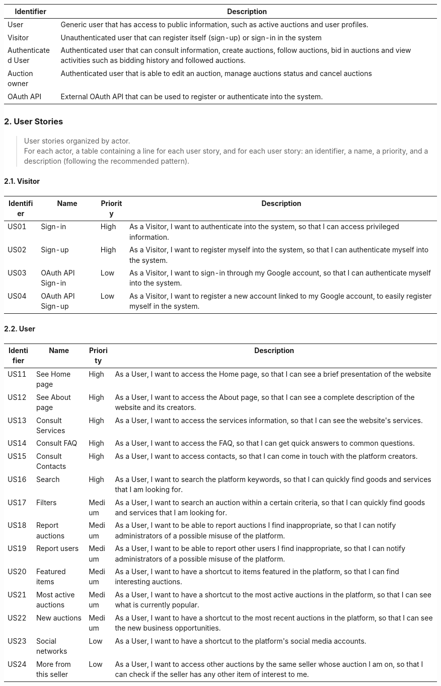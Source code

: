 | Identifier | Description | 
|------------|-------------| 
| User | Generic user that has access to public information, such as active auctions and user profiles. | 
| Visitor | Unauthenticated user that can register itself (sign-up) or sign-in in the system | 
| Authenticated User | Authenticated user that can consult information, create auctions, follow auctions, bid in auctions and view activities such as bidding history and followed auctions. | | Bidder | Authenticated user that can rate a seller, receives auction notifications, updates the bid and view auction bidding history | 
| Auction owner | Authenticated user that is able to edit an auction, manage auctions status and cancel auctions | | Administrator | Responsible for managing auctions and canceling auctions when he/she sees fit. Can also manage auction reports and categories. |
 | OAuth API | External OAuth API that can be used to register or authenticate into the system. |

### 2. User Stories

> User stories organized by actor.\
> For each actor, a table containing a line for each user story, and for each user story: an identifier, a name, a priority, and a description (following the recommended pattern).

#### 2.1. Visitor
| Identifier | Name | Priority | Description |
|------------|------|----------|-------------|
| US01 | Sign-in | High | As a Visitor, I want to authenticate into the system, so that I can access privileged information. |
| US02 | Sign-up | High | As a Visitor, I want to register myself into the system, so that I can authenticate myself into the system. |
| US03 | OAuth API Sign-in | Low | As a Visitor, I want to sign-in through my Google account, so that I can authenticate myself into the system. |
| US04 | OAuth API Sign-up | Low | As a Visitor, I want to register a new account linked to my Google account, to easily register myself in the system. |

#### 2.2. User
| Identifier | Name | Priority | Description |
|------------|------|----------|-------------|
| US11 | See Home page | High | As a User, I want to access the Home page, so that I can see a brief presentation of the website |
| US12 | See About page | High | As a User, I want to access the About page, so that I can see a complete description of the website and its creators. |
| US13 | Consult Services | High | As a User, I want to access the services information, so that I can see the website's services. |
| US14 | Consult FAQ | High | As a User, I want to access the FAQ, so that I can get quick answers to common questions. |
| US15 | Consult Contacts | High | As a User, I want to access contacts, so that I can come in touch with the platform creators. |
| US16 | Search | High | As a User, I want to search the platform keywords, so that I can quickly find goods and services that I am looking for. |
| US17 | Filters | Medium | As a User, I want to search an auction within a certain criteria, so that I can quickly find goods and services that I am looking for. |
| US18 | Report auctions | Medium | As a User, I want to be able to report auctions I find inappropriate, so that I can notify administrators of a possible misuse of the platform. |
| US19 | Report users | Medium | As a User, I want to be able to report other users I find inappropriate, so that I can notify administrators of a possible misuse of the platform. |
| US20 | Featured items | Medium | As a User, I want to have a shortcut to items featured in the platform, so that I can find interesting auctions. |
| US21 | Most active auctions | Medium | As a User, I want to have a shortcut to the most active auctions in the platform, so that I can see what is currently popular. |
| US22 | New auctions | Medium | As a User, I want to have a shortcut to the most recent auctions in the platform, so that I can see the new business opportunities. |
| US23 | Social networks | Low | As a User, I want to have a shortcut to the platform's social media accounts. |
| US24 | More from this seller | Low | As a User, I want to access other auctions by the same seller whose auction I am on, so that I can check if the seller has any other item of interest to me. |
